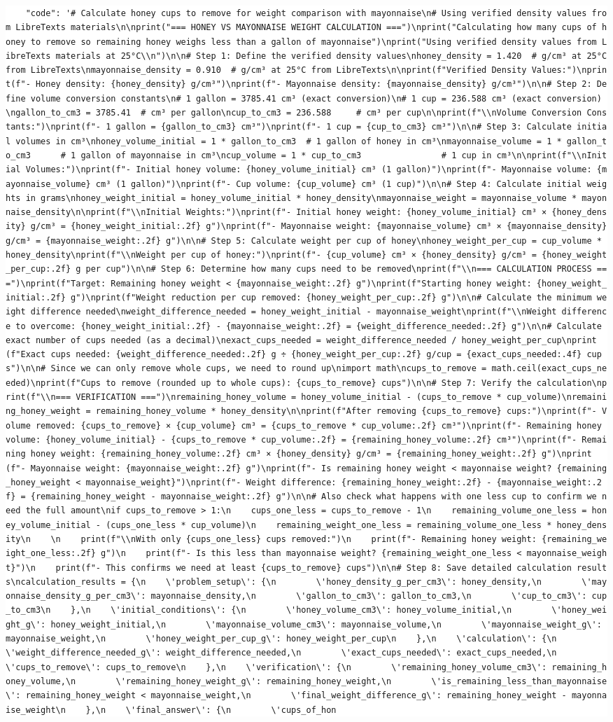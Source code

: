 ```
    "code": '# Calculate honey cups to remove for weight comparison with mayonnaise\n# Using verified density values from LibreTexts materials\n\nprint("=== HONEY VS MAYONNAISE WEIGHT CALCULATION ===")\nprint("Calculating how many cups of honey to remove so remaining honey weighs less than a gallon of mayonnaise")\nprint("Using verified density values from LibreTexts materials at 25°C\\n")\n\n# Step 1: Define the verified density values\nhoney_density = 1.420  # g/cm³ at 25°C from LibreTexts\nmayonnaise_density = 0.910  # g/cm³ at 25°C from LibreTexts\n\nprint(f"Verified Density Values:")\nprint(f"- Honey density: {honey_density} g/cm³")\nprint(f"- Mayonnaise density: {mayonnaise_density} g/cm³")\n\n# Step 2: Define volume conversion constants\n# 1 gallon = 3785.41 cm³ (exact conversion)\n# 1 cup = 236.588 cm³ (exact conversion)\ngallon_to_cm3 = 3785.41  # cm³ per gallon\ncup_to_cm3 = 236.588     # cm³ per cup\n\nprint(f"\\nVolume Conversion Constants:")\nprint(f"- 1 gallon = {gallon_to_cm3} cm³")\nprint(f"- 1 cup = {cup_to_cm3} cm³")\n\n# Step 3: Calculate initial volumes in cm³\nhoney_volume_initial = 1 * gallon_to_cm3  # 1 gallon of honey in cm³\nmayonnaise_volume = 1 * gallon_to_cm3      # 1 gallon of mayonnaise in cm³\ncup_volume = 1 * cup_to_cm3                # 1 cup in cm³\n\nprint(f"\\nInitial Volumes:")\nprint(f"- Initial honey volume: {honey_volume_initial} cm³ (1 gallon)")\nprint(f"- Mayonnaise volume: {mayonnaise_volume} cm³ (1 gallon)")\nprint(f"- Cup volume: {cup_volume} cm³ (1 cup)")\n\n# Step 4: Calculate initial weights in grams\nhoney_weight_initial = honey_volume_initial * honey_density\nmayonnaise_weight = mayonnaise_volume * mayonnaise_density\n\nprint(f"\\nInitial Weights:")\nprint(f"- Initial honey weight: {honey_volume_initial} cm³ × {honey_density} g/cm³ = {honey_weight_initial:.2f} g")\nprint(f"- Mayonnaise weight: {mayonnaise_volume} cm³ × {mayonnaise_density} g/cm³ = {mayonnaise_weight:.2f} g")\n\n# Step 5: Calculate weight per cup of honey\nhoney_weight_per_cup = cup_volume * honey_density\nprint(f"\\nWeight per cup of honey:")\nprint(f"- {cup_volume} cm³ × {honey_density} g/cm³ = {honey_weight_per_cup:.2f} g per cup")\n\n# Step 6: Determine how many cups need to be removed\nprint(f"\\n=== CALCULATION PROCESS ===")\nprint(f"Target: Remaining honey weight < {mayonnaise_weight:.2f} g")\nprint(f"Starting honey weight: {honey_weight_initial:.2f} g")\nprint(f"Weight reduction per cup removed: {honey_weight_per_cup:.2f} g")\n\n# Calculate the minimum weight difference needed\nweight_difference_needed = honey_weight_initial - mayonnaise_weight\nprint(f"\\nWeight difference to overcome: {honey_weight_initial:.2f} - {mayonnaise_weight:.2f} = {weight_difference_needed:.2f} g")\n\n# Calculate exact number of cups needed (as a decimal)\nexact_cups_needed = weight_difference_needed / honey_weight_per_cup\nprint(f"Exact cups needed: {weight_difference_needed:.2f} g ÷ {honey_weight_per_cup:.2f} g/cup = {exact_cups_needed:.4f} cups")\n\n# Since we can only remove whole cups, we need to round up\nimport math\ncups_to_remove = math.ceil(exact_cups_needed)\nprint(f"Cups to remove (rounded up to whole cups): {cups_to_remove} cups")\n\n# Step 7: Verify the calculation\nprint(f"\\n=== VERIFICATION ===")\nremaining_honey_volume = honey_volume_initial - (cups_to_remove * cup_volume)\nremaining_honey_weight = remaining_honey_volume * honey_density\n\nprint(f"After removing {cups_to_remove} cups:")\nprint(f"- Volume removed: {cups_to_remove} × {cup_volume} cm³ = {cups_to_remove * cup_volume:.2f} cm³")\nprint(f"- Remaining honey volume: {honey_volume_initial} - {cups_to_remove * cup_volume:.2f} = {remaining_honey_volume:.2f} cm³")\nprint(f"- Remaining honey weight: {remaining_honey_volume:.2f} cm³ × {honey_density} g/cm³ = {remaining_honey_weight:.2f} g")\nprint(f"- Mayonnaise weight: {mayonnaise_weight:.2f} g")\nprint(f"- Is remaining honey weight < mayonnaise weight? {remaining_honey_weight < mayonnaise_weight}")\nprint(f"- Weight difference: {remaining_honey_weight:.2f} - {mayonnaise_weight:.2f} = {remaining_honey_weight - mayonnaise_weight:.2f} g")\n\n# Also check what happens with one less cup to confirm we need the full amount\nif cups_to_remove > 1:\n    cups_one_less = cups_to_remove - 1\n    remaining_volume_one_less = honey_volume_initial - (cups_one_less * cup_volume)\n    remaining_weight_one_less = remaining_volume_one_less * honey_density\n    \n    print(f"\\nWith only {cups_one_less} cups removed:")\n    print(f"- Remaining honey weight: {remaining_weight_one_less:.2f} g")\n    print(f"- Is this less than mayonnaise weight? {remaining_weight_one_less < mayonnaise_weight}")\n    print(f"- This confirms we need at least {cups_to_remove} cups")\n\n# Step 8: Save detailed calculation results\ncalculation_results = {\n    \'problem_setup\': {\n        \'honey_density_g_per_cm3\': honey_density,\n        \'mayonnaise_density_g_per_cm3\': mayonnaise_density,\n        \'gallon_to_cm3\': gallon_to_cm3,\n        \'cup_to_cm3\': cup_to_cm3\n    },\n    \'initial_conditions\': {\n        \'honey_volume_cm3\': honey_volume_initial,\n        \'honey_weight_g\': honey_weight_initial,\n        \'mayonnaise_volume_cm3\': mayonnaise_volume,\n        \'mayonnaise_weight_g\': mayonnaise_weight,\n        \'honey_weight_per_cup_g\': honey_weight_per_cup\n    },\n    \'calculation\': {\n        \'weight_difference_needed_g\': weight_difference_needed,\n        \'exact_cups_needed\': exact_cups_needed,\n        \'cups_to_remove\': cups_to_remove\n    },\n    \'verification\': {\n        \'remaining_honey_volume_cm3\': remaining_honey_volume,\n        \'remaining_honey_weight_g\': remaining_honey_weight,\n        \'is_remaining_less_than_mayonnaise\': remaining_honey_weight < mayonnaise_weight,\n        \'final_weight_difference_g\': remaining_honey_weight - mayonnaise_weight\n    },\n    \'final_answer\': {\n        \'cups_of_hon
```